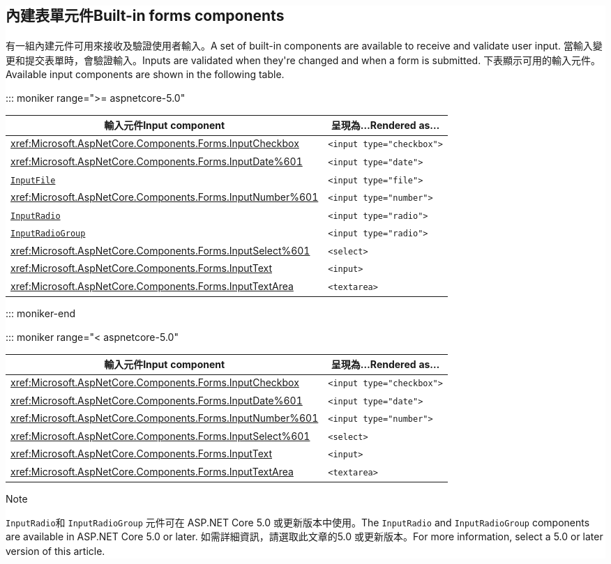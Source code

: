 ## <a name="built-in-forms-components"></a><span data-ttu-id="1e83b-119">內建表單元件</span><span class="sxs-lookup"><span data-stu-id="1e83b-119">Built-in forms components</span></span>

<span data-ttu-id="1e83b-120">有一組內建元件可用來接收及驗證使用者輸入。</span><span class="sxs-lookup"><span data-stu-id="1e83b-120">A set of built-in components are available to receive and validate user input.</span></span> <span data-ttu-id="1e83b-121">當輸入變更和提交表單時，會驗證輸入。</span><span class="sxs-lookup"><span data-stu-id="1e83b-121">Inputs are validated when they're changed and when a form is submitted.</span></span> <span data-ttu-id="1e83b-122">下表顯示可用的輸入元件。</span><span class="sxs-lookup"><span data-stu-id="1e83b-122">Available input components are shown in the following table.</span></span>

::: moniker range=">= aspnetcore-5.0"

| <span data-ttu-id="1e83b-123">輸入元件</span><span class="sxs-lookup"><span data-stu-id="1e83b-123">Input component</span></span> | <span data-ttu-id="1e83b-124">呈現為&hellip;</span><span class="sxs-lookup"><span data-stu-id="1e83b-124">Rendered as&hellip;</span></span> |
| --------------- | ------------------- |
| <xref:Microsoft.AspNetCore.Components.Forms.InputCheckbox> | `<input type="checkbox">` |
| <xref:Microsoft.AspNetCore.Components.Forms.InputDate%601> | `<input type="date">` |
| [`InputFile`](xref:blazor/file-uploads) | `<input type="file">` |
| <xref:Microsoft.AspNetCore.Components.Forms.InputNumber%601> | `<input type="number">` |
| [`InputRadio`](#radio-buttons) | `<input type="radio">` |
| [`InputRadioGroup`](#radio-buttons) | `<input type="radio">` |
| <xref:Microsoft.AspNetCore.Components.Forms.InputSelect%601> | `<select>` |
| <xref:Microsoft.AspNetCore.Components.Forms.InputText> | `<input>` |
| <xref:Microsoft.AspNetCore.Components.Forms.InputTextArea> | `<textarea>` |

::: moniker-end

::: moniker range="< aspnetcore-5.0"

| <span data-ttu-id="1e83b-125">輸入元件</span><span class="sxs-lookup"><span data-stu-id="1e83b-125">Input component</span></span> | <span data-ttu-id="1e83b-126">呈現為&hellip;</span><span class="sxs-lookup"><span data-stu-id="1e83b-126">Rendered as&hellip;</span></span> |
| --------------- | ------------------- |
| <xref:Microsoft.AspNetCore.Components.Forms.InputCheckbox> | `<input type="checkbox">` |
| <xref:Microsoft.AspNetCore.Components.Forms.InputDate%601> | `<input type="date">` |
| <xref:Microsoft.AspNetCore.Components.Forms.InputNumber%601> | `<input type="number">` |
| <xref:Microsoft.AspNetCore.Components.Forms.InputSelect%601> | `<select>` |
| <xref:Microsoft.AspNetCore.Components.Forms.InputText> | `<input>` |
| <xref:Microsoft.AspNetCore.Components.Forms.InputTextArea> | `<textarea>` |

> [!NOTE]
> <span data-ttu-id="1e83b-127">`InputRadio`和 `InputRadioGroup` 元件可在 ASP.NET Core 5.0 或更新版本中使用。</span><span class="sxs-lookup"><span data-stu-id="1e83b-127">The `InputRadio` and `InputRadioGroup` components are available in ASP.NET Core 5.0 or later.</span></span> <span data-ttu-id="1e83b-128">如需詳細資訊，請選取此文章的5.0 或更新版本。</span><span class="sxs-lookup"><span data-stu-id="1e83b-128">For more information, select a 5.0 or later version of this article.</span></span>

